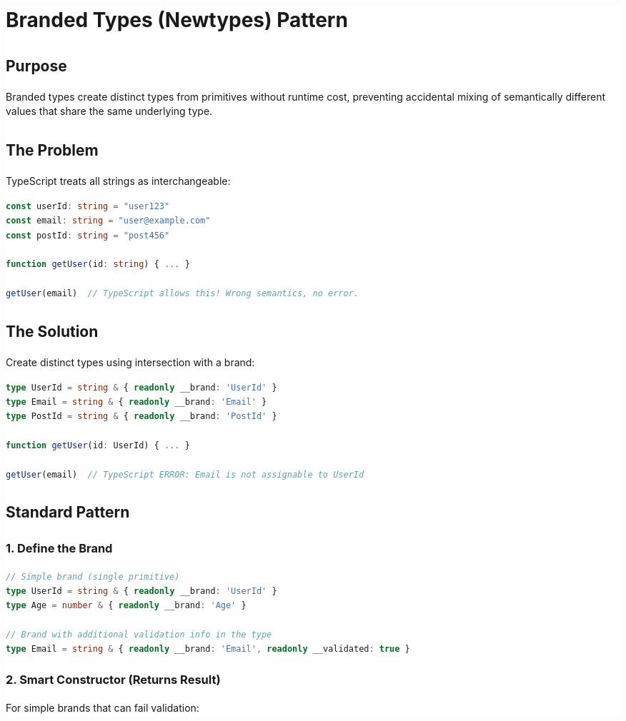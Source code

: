 # Branded Types (Newtypes) Pattern

## Purpose

Branded types create distinct types from primitives without runtime cost, preventing accidental mixing of semantically different values that share the same underlying type.

## The Problem

TypeScript treats all strings as interchangeable:

```typescript
const userId: string = "user123"
const email: string = "user@example.com"
const postId: string = "post456"

function getUser(id: string) { ... }

getUser(email)  // TypeScript allows this! Wrong semantics, no error.
```

## The Solution

Create distinct types using intersection with a brand:

```typescript
type UserId = string & { readonly __brand: 'UserId' }
type Email = string & { readonly __brand: 'Email' }
type PostId = string & { readonly __brand: 'PostId' }

function getUser(id: UserId) { ... }

getUser(email)  // TypeScript ERROR: Email is not assignable to UserId
```

## Standard Pattern

### 1. Define the Brand

```typescript
// Simple brand (single primitive)
type UserId = string & { readonly __brand: 'UserId' }
type Age = number & { readonly __brand: 'Age' }

// Brand with additional validation info in the type
type Email = string & { readonly __brand: 'Email', readonly __validated: true }
```

### 2. Smart Constructor (Returns Result)

For simple brands that can fail validation:

